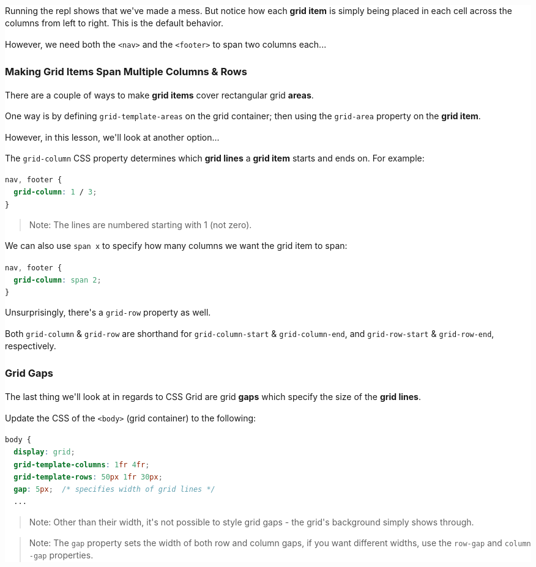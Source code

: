 Running the repl shows that we've made a mess.  But notice how each **grid item** is simply being placed in each cell across the columns from left to right. This is the default behavior.

However, we need both the `<nav>` and the `<footer>` to span two columns each...

### Making Grid Items Span Multiple Columns & Rows

There are a couple of ways to make **grid items** cover rectangular grid **areas**.

One way is by defining `grid-template-areas` on the grid container; then using  the `grid-area` property on the **grid item**.

However, in this lesson, we'll look at another option...

The `grid-column` CSS property determines which **grid lines** a **grid item** starts and ends on.  For example:

```css
nav, footer {
  grid-column: 1 / 3;
}
```

> Note: The lines are numbered starting with 1 (not zero).

We can also use `span x` to specify how many columns we want the grid item to span:

```css
nav, footer {
  grid-column: span 2;
}
```

Unsurprisingly, there's a `grid-row` property as well.

Both `grid-column` & `grid-row` are shorthand for `grid-column-start` & `grid-column-end`, and `grid-row-start` & `grid-row-end`, respectively.

### Grid Gaps

The last thing we'll look at in regards to CSS Grid are grid **gaps** which specify the size of the **grid lines**.

Update the CSS of the `<body>` (grid container) to the following:

```css
body {
  display: grid;
  grid-template-columns: 1fr 4fr;
  grid-template-rows: 50px 1fr 30px;
  gap: 5px;  /* specifies width of grid lines */
  ...
```
	
> Note:  Other than their width, it's not possible to style grid gaps - the grid's background simply shows through.

> Note:  The `gap` property sets the width of both row and column gaps, if you want different widths, use the `row-gap` and `column-gap` properties.

